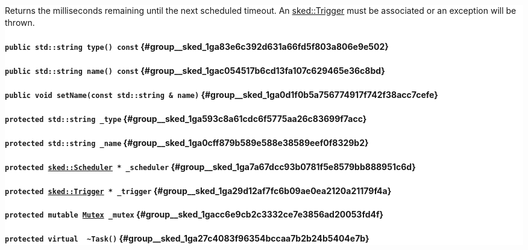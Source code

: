 

Returns the milliseconds remaining until the next scheduled timeout. An [sked::Trigger](#structscy_1_1sked_1_1Trigger) must be associated or an exception will be thrown.

#### `public std::string type() const` {#group__sked_1ga83e6c392d631a66fd5f803a806e9e502}





#### `public std::string name() const` {#group__sked_1gac054517b6cd13fa107c629465e36c8bd}





#### `public void setName(const std::string & name)` {#group__sked_1ga0d1f0b5a756774917f742f38acc7cefe}





#### `protected std::string _type` {#group__sked_1ga593c8a61cdc6f5775aa26c83699f7acc}





#### `protected std::string _name` {#group__sked_1ga0cff879b589e588e38589eef0f8329b2}





#### `protected `[`sked::Scheduler`](./doc/api-sked.md#classscy_1_1sked_1_1Scheduler)` * _scheduler` {#group__sked_1ga7a67dcc93b0781f5e8579bb888951c6d}





#### `protected `[`sked::Trigger`](./doc/api-sked.md#structscy_1_1sked_1_1Trigger)` * _trigger` {#group__sked_1ga29d12af7fc6b09ae0ea2120a21179f4a}





#### `protected mutable `[`Mutex`](./doc/api-base.md#classscy_1_1Mutex)` _mutex` {#group__sked_1gacc6e9cb2c3332ce7e3856ad20053fd4f}





#### `protected virtual  ~Task()` {#group__sked_1ga27c4083f96354bccaa7b2b24b5404e7b}
